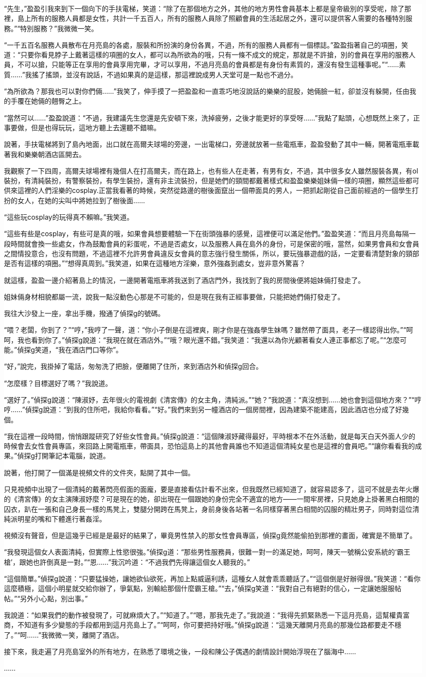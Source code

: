 “先生，”盈盈引我來到下一個向下的手扶電梯，笑道：“除了在那個地方之外，其他的地方男性會員基本上都是皇帝級別的享受呢，除了那裡，島上所有的服務人員都是女性，共計一千五百人，所有的服務人員除了照顧會員的生活起居之外，還可以提供客人需要的各種特別服務。”“特別服務？”我微微一笑。

“一千五百名服務人員散布在月亮島的各處，服裝和所扮演的身份各異，不過，所有的服務人員都有一個標誌。”盈盈指著自己的項圈，笑道：“只要你看見脖子上戴著這樣的項圈的女人，都可以為所欲為的哦，只有一條不成文的規定，那就是不許搶，別的會員在享用的服務人員，不可以搶，只能等正在享用的會員享用完畢，才可以享用，不過月亮島的會員都是有身份有素質的，還沒有發生這種事呢。”“……素質……”我搖了搖頭，並沒有說話，不過如果真的是這樣，那這裡說成男人天堂可是一點也不過分。

“為所欲為？那我也可以對你們倆……”我笑了，伸手摸了一把盈盈和一直乖巧地沒說話的樂樂的屁股，她倆臉一紅，卻並沒有躲開，任由我的手覆在她倆的翹臀之上。

“當然可以……”盈盈說道：“不過，我建議先生您還是先安頓下來，洗掉疲勞，之後才能更好的享受呀……”我點了點頭，心想既然上來了，正事要做，但是也得玩玩，這地方聽上去還聽不錯嘛。

說著，手扶電梯將到了島內地面，出口就在高爾夫球場的旁邊，一出電梯口，旁邊就放著一些電瓶車，盈盈發動了其中一輛，開著電瓶車載著我和樂樂朝酒店區開去。

我觀察了一下四周，高爾夫球場裡有幾個人在打高爾夫，而在路上，也有些人在走著，有男有女，不過，其中很多女人雖然服裝各異，有ol裝扮，有清純裝扮，有警察裝扮，有學生裝扮，還有非主流裝扮，但是她們的頸間都戴著樣式和盈盈樂樂姐妹倆一樣的項圈，顯然這些都可供來這裡的人們淫樂的cosplay.正當我看著的時候，突然從路邊的樹後面竄出一個帶面具的男人，一把抓起剛從自己面前經過的一個學生打扮的女人，在她的尖叫中將她拉到了樹後面……

“這些玩cosplay的玩得真不賴嘛。”我笑道。

“這些有些是cosplay，有些可是真的哦，如果會員想要體驗一下在街頭強暴的感覺，這裡便可以滿足他們。”盈盈笑道：“而且月亮島每隔一段時間就會換一些處女，作為鼓勵會員的彩蛋呢，不過是否處女，以及服務人員在島外的身份，可是保密的哦，當然，如果男會員和女會員之間情投意合，也沒有問題，不過這裡不允許男會員違反女會員的意志強行發生關係，所以，要玩強暴遊戲的話，一定要看清楚對象的頸部是否有這樣的項圈。”“想得真周到。”我笑道，如果在這種地方淫樂，意外強姦到處女，豈非意外驚喜？

就這樣，盈盈一邊介紹著島上的情況，一邊開著電瓶車將我送到了酒店門外，我找到了我的房間後便將姐妹倆打發走了。

姐妹倆身材相貌都屬一流，說我一點沒動色心那是不可能的，但是現在我有正經事要做，只能把她們倆打發走了。

我往大沙發上一座，拿出手機，撥通了偵探g的號碼。

“喂？老闆，你到了？”“哼，”我哼了一聲，道：“你小子倒是在這裡爽，剛才你是在強姦學生妹嗎？雖然帶了面具，老子一樣認得出你。”“呵呵，我也看到你了。”偵探g說道：“我現在就在酒店外。”“哦？眼光還不錯。”我笑道：“我還以為你光顧著看女人連正事都忘了呢。”“怎麼可能。”偵探g笑道，“我在酒店門口等你”。

“好，”說完，我掛掉了電話，匆匆洗了把臉，便離開了住所，來到酒店外和偵探g回合。

“怎麼樣？目標選好了嗎？”我說道。

“選好了。”偵探g說道：“陳淑妤，去年很火的電視劇《清宮傳》的女主角，清純派。”“她？”我說道：“真沒想到……她也會到這個地方來？”“哼哼……”偵探g說道：“到我的住所吧，我給你看看。”“好。”我們來到另一幢酒店的一個房間裡，因為建築不能建高，因此酒店也分成了好幾個。

“我在這裡一段時間，悄悄跟蹤研究了好些女性會員。”偵探g說道：“這個陳淑妤藏得最好，平時根本不在外活動，就是每天白天外面人少的時候會去女性會員專區，來回路上開電瓶車，帶面具，恐怕這島上的其他會員誰也不知道這個清純女星也是這裡的會員吧。”“讓你看看我的成果。”偵探g打開筆記本電腦，說道。

說著，他打開了一個滿是視頻文件的文件夾，點開了其中一個。

只見視頻中出現了一個清純的戴著閃亮假面的面龐，要是直接看估計看不出來，但我既然已經知道了，就容易認多了，這可不就是去年火爆的《清宮傳》的女主演陳淑妤麼？可是現在的她，卻出現在一個跟她的身份完全不適宜的地方——一間牢房裡，只見她身上掛著黑白相間的囚衣，趴在一張和自己身長一樣的馬凳上，雙腿分開跨在馬凳上，身前身後各站著一名同樣穿著黑白相間的囚服的精壯男子，同時對這位清純派明星的嘴和下體進行著姦淫。

視頻沒有聲音，但是這幾乎已經是是最好的結果了，畢竟男性禁入的那女性會員專區，偵探g竟然能偷拍到那裡的畫面，確實是不簡單了。

“我發現這個女人表面清純，但實際上性慾很強。”偵探g道：“那些男性服務員，很難一對一的滿足她，呵呵，陳天一號稱公安系統的‘霸王槍’，跟她也許倒真是一對。”“恩……”我沉吟道：“不過我們先得讓這個女人聽我的。”

“這個簡單。”偵探g說道：“只要猛操她，讓她欲仙欲死，再加上點威逼利誘，這種女人就會乖乖聽話了。”“這個倒是好辦得很。”我笑道：“看你這麼積極，這個小明星就交給你辦了，爭氣點，別輸給那個什麼霸王槍。”“去，”偵探g笑道：“我對自己有絕對的信心，一定讓她服服帖帖。”“另外小心點，別出事。”

我說道：“如果我們的動作被發現了，可就麻煩大了。”“知道了。”“嗯，那我先走了。”我說道：“我得先抓緊熟悉一下這月亮島，這幫權貴富商，不知道有多少變態的手段都用到這月亮島上了。”“呵呵，你可要把持好哦。”偵探g說道：“這幾天離開月亮島的那幾位路都要走不穩了。”“呵……”我微微一笑，離開了酒店。

接下來，我走遍了月亮島室外的所有地方，在熟悉了環境之後，一段和陳公子偶遇的劇情設計開始浮現在了腦海中……

……
